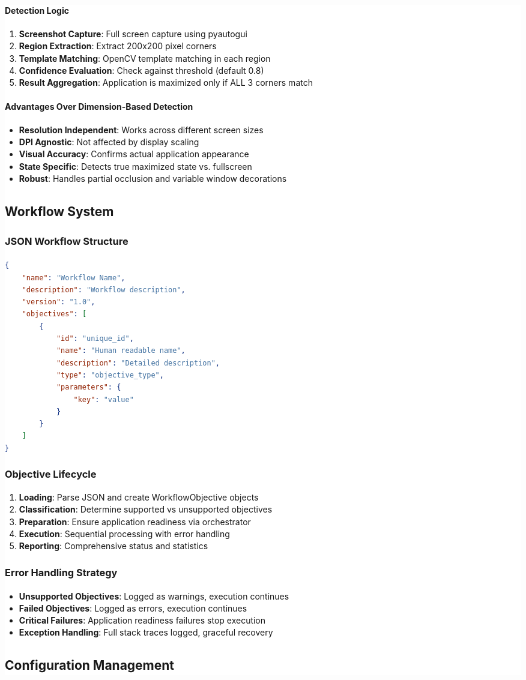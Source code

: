 #### Detection Logic
1. **Screenshot Capture**: Full screen capture using pyautogui
2. **Region Extraction**: Extract 200x200 pixel corners
3. **Template Matching**: OpenCV template matching in each region
4. **Confidence Evaluation**: Check against threshold (default 0.8)
5. **Result Aggregation**: Application is maximized only if ALL 3 corners match

#### Advantages Over Dimension-Based Detection
- **Resolution Independent**: Works across different screen sizes
- **DPI Agnostic**: Not affected by display scaling
- **Visual Accuracy**: Confirms actual application appearance
- **State Specific**: Detects true maximized state vs. fullscreen
- **Robust**: Handles partial occlusion and variable window decorations

## Workflow System

### JSON Workflow Structure
```json
{
    "name": "Workflow Name",
    "description": "Workflow description",
    "version": "1.0",
    "objectives": [
        {
            "id": "unique_id",
            "name": "Human readable name",
            "description": "Detailed description",
            "type": "objective_type",
            "parameters": {
                "key": "value"
            }
        }
    ]
}
```

### Objective Lifecycle
1. **Loading**: Parse JSON and create WorkflowObjective objects
2. **Classification**: Determine supported vs unsupported objectives
3. **Preparation**: Ensure application readiness via orchestrator
4. **Execution**: Sequential processing with error handling
5. **Reporting**: Comprehensive status and statistics

### Error Handling Strategy
- **Unsupported Objectives**: Logged as warnings, execution continues
- **Failed Objectives**: Logged as errors, execution continues
- **Critical Failures**: Application readiness failures stop execution
- **Exception Handling**: Full stack traces logged, graceful recovery

## Configuration Management
